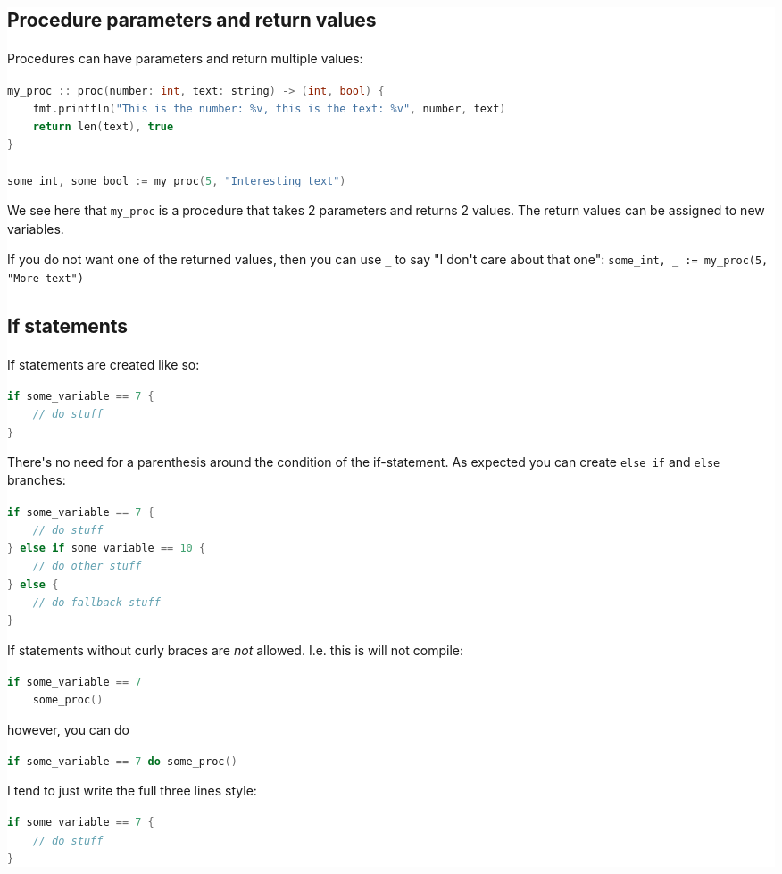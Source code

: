 ## Procedure parameters and return values
Procedures can have parameters and return multiple values:

```C
my_proc :: proc(number: int, text: string) -> (int, bool) {
	fmt.printfln("This is the number: %v, this is the text: %v", number, text)
	return len(text), true
}

some_int, some_bool := my_proc(5, "Interesting text")
```

We see here that `my_proc` is a procedure that takes 2 parameters and returns 2 values. The return values can be assigned to new variables.

If you do not want one of the returned values, then you can use `_` to say "I don't care about that one": `some_int, _ := my_proc(5, "More text")`

## If statements

If statements are created like so:

```C
if some_variable == 7 {
	// do stuff
}
```

There's no need for a parenthesis around the condition of the if-statement. As expected you can create `else if` and `else` branches:

```C
if some_variable == 7 {
	// do stuff
} else if some_variable == 10 {
	// do other stuff
} else {
	// do fallback stuff
}
```

If statements without curly braces are _not_ allowed. I.e. this is will not compile:
```C
if some_variable == 7
	some_proc()
```

however, you can do
```C
if some_variable == 7 do some_proc()
```

I tend to just write the full three lines style:
```C
if some_variable == 7 {
	// do stuff
}
```
